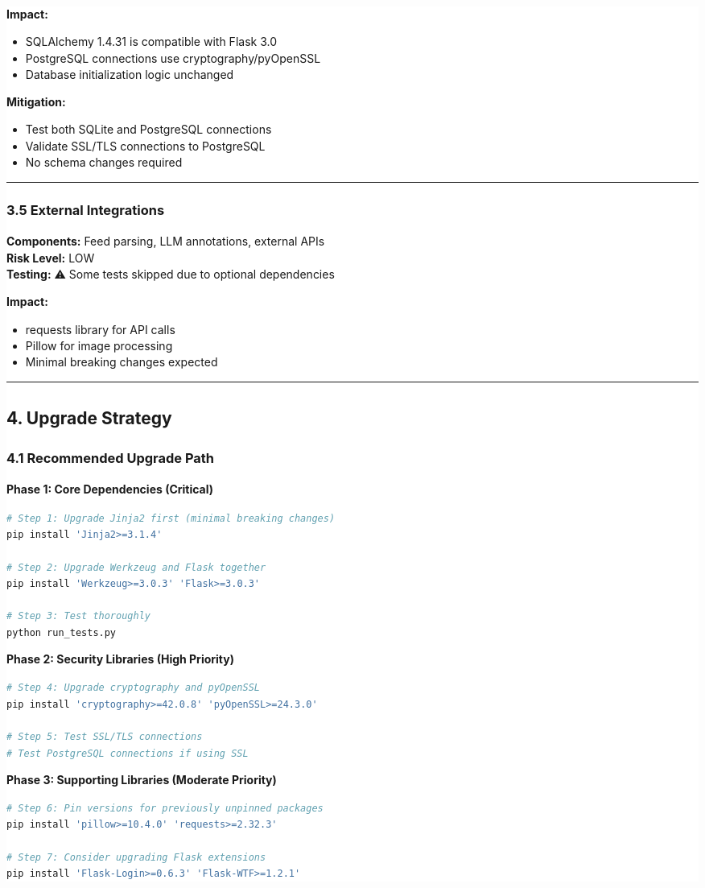 **Impact:**
- SQLAlchemy 1.4.31 is compatible with Flask 3.0
- PostgreSQL connections use cryptography/pyOpenSSL
- Database initialization logic unchanged

**Mitigation:**
- Test both SQLite and PostgreSQL connections
- Validate SSL/TLS connections to PostgreSQL
- No schema changes required

---

### 3.5 External Integrations
**Components:** Feed parsing, LLM annotations, external APIs  
**Risk Level:** LOW  
**Testing:** ⚠️ Some tests skipped due to optional dependencies

**Impact:**
- requests library for API calls
- Pillow for image processing
- Minimal breaking changes expected

---

## 4. Upgrade Strategy

### 4.1 Recommended Upgrade Path

**Phase 1: Core Dependencies (Critical)**
```bash
# Step 1: Upgrade Jinja2 first (minimal breaking changes)
pip install 'Jinja2>=3.1.4'

# Step 2: Upgrade Werkzeug and Flask together
pip install 'Werkzeug>=3.0.3' 'Flask>=3.0.3'

# Step 3: Test thoroughly
python run_tests.py
```

**Phase 2: Security Libraries (High Priority)**
```bash
# Step 4: Upgrade cryptography and pyOpenSSL
pip install 'cryptography>=42.0.8' 'pyOpenSSL>=24.3.0'

# Step 5: Test SSL/TLS connections
# Test PostgreSQL connections if using SSL
```

**Phase 3: Supporting Libraries (Moderate Priority)**
```bash
# Step 6: Pin versions for previously unpinned packages
pip install 'pillow>=10.4.0' 'requests>=2.32.3'

# Step 7: Consider upgrading Flask extensions
pip install 'Flask-Login>=0.6.3' 'Flask-WTF>=1.2.1'
```
